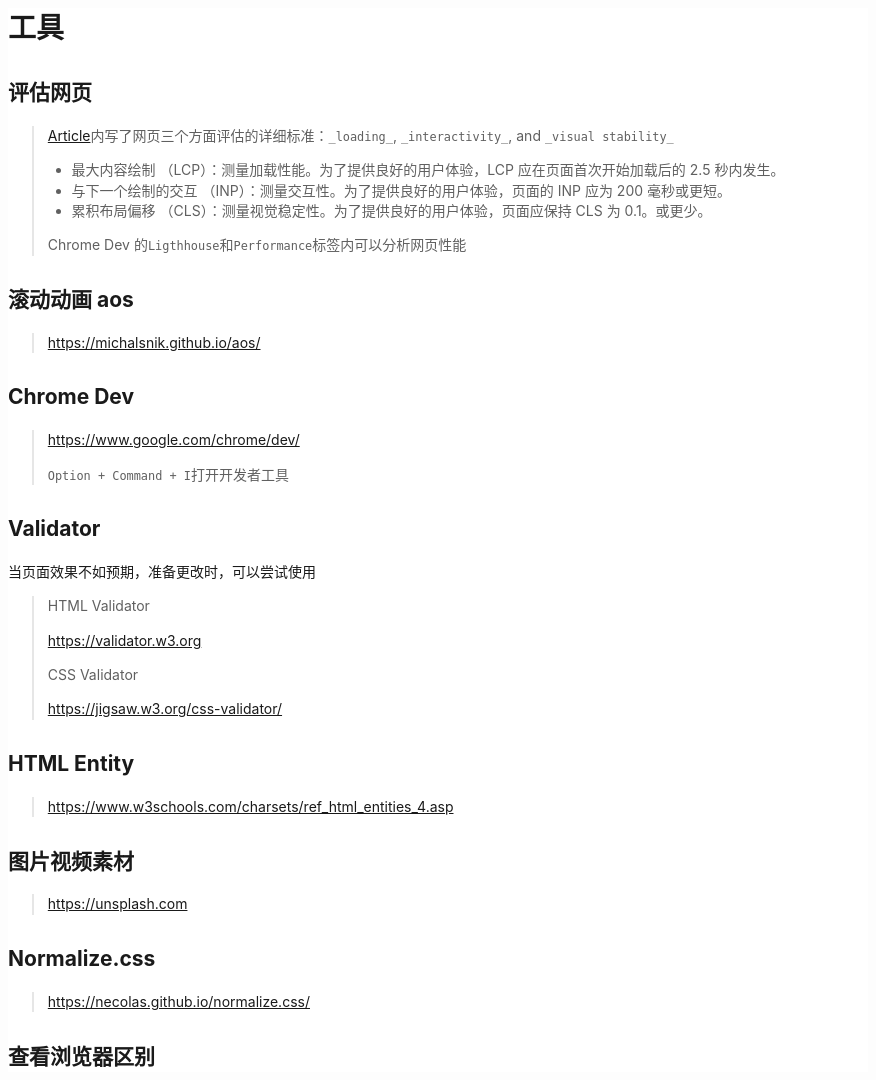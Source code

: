 # 工具

## 评估网页

> [Article](https://web.dev/articles/vitals)内写了网页三个方面评估的详细标准：`_loading_`, `_interactivity_`, and `_visual stability_`
>
> - 最大内容绘制 （LCP）：测量加载性能。为了提供良好的用户体验，LCP 应在页面首次开始加载后的 2.5 秒内发生。
> - 与下一个绘制的交互 （INP）：测量交互性。为了提供良好的用户体验，页面的 INP 应为 200 毫秒或更短。
> - 累积布局偏移 （CLS）：测量视觉稳定性。为了提供良好的用户体验，页面应保持 CLS 为 0.1。或更少。
>
> Chrome Dev 的`Ligthhouse`和`Performance`标签内可以分析网页性能

## 滚动动画 aos

> https://michalsnik.github.io/aos/

## **Chrome Dev**

> https://www.google.com/chrome/dev/
>
> `Option + Command + I`打开开发者工具

## Validator

当页面效果不如预期，准备更改时，可以尝试使用

> HTML Validator
>
> https://validator.w3.org
>
> CSS Validator
>
> https://jigsaw.w3.org/css-validator/

## HTML Entity

> https://www.w3schools.com/charsets/ref_html_entities_4.asp

## 图片视频素材

> https://unsplash.com

## Normalize.css

> https://necolas.github.io/normalize.css/

## 查看浏览器区别
